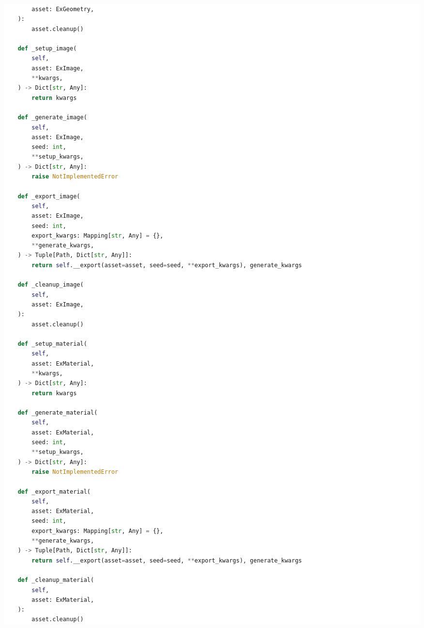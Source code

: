 ```py
        asset: ExGeometry,
    ):
        asset.cleanup()

    def _setup_image(
        self,
        asset: ExImage,
        **kwargs,
    ) -> Dict[str, Any]:
        return kwargs

    def _generate_image(
        self,
        asset: ExImage,
        seed: int,
        **setup_kwargs,
    ) -> Dict[str, Any]:
        raise NotImplementedError

    def _export_image(
        self,
        asset: ExImage,
        seed: int,
        export_kwargs: Mapping[str, Any] = {},
        **generate_kwargs,
    ) -> Tuple[Path, Dict[str, Any]]:
        return self.__export(asset=asset, seed=seed, **export_kwargs), generate_kwargs

    def _cleanup_image(
        self,
        asset: ExImage,
    ):
        asset.cleanup()

    def _setup_material(
        self,
        asset: ExMaterial,
        **kwargs,
    ) -> Dict[str, Any]:
        return kwargs

    def _generate_material(
        self,
        asset: ExMaterial,
        seed: int,
        **setup_kwargs,
    ) -> Dict[str, Any]:
        raise NotImplementedError

    def _export_material(
        self,
        asset: ExMaterial,
        seed: int,
        export_kwargs: Mapping[str, Any] = {},
        **generate_kwargs,
    ) -> Tuple[Path, Dict[str, Any]]:
        return self.__export(asset=asset, seed=seed, **export_kwargs), generate_kwargs

    def _cleanup_material(
        self,
        asset: ExMaterial,
    ):
        asset.cleanup()
```